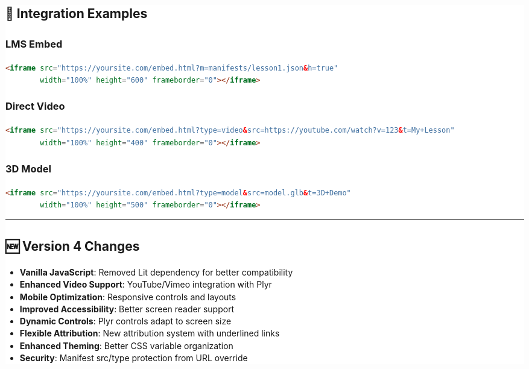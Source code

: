 
## 🔗 Integration Examples

### LMS Embed
```html
<iframe src="https://yoursite.com/embed.html?m=manifests/lesson1.json&h=true" 
        width="100%" height="600" frameborder="0"></iframe>
```

### Direct Video
```html
<iframe src="https://yoursite.com/embed.html?type=video&src=https://youtube.com/watch?v=123&t=My+Lesson" 
        width="100%" height="400" frameborder="0"></iframe>
```

### 3D Model
```html
<iframe src="https://yoursite.com/embed.html?type=model&src=model.glb&t=3D+Demo" 
        width="100%" height="500" frameborder="0"></iframe>
```

---

## 🆕 Version 4 Changes

- **Vanilla JavaScript**: Removed Lit dependency for better compatibility
- **Enhanced Video Support**: YouTube/Vimeo integration with Plyr
- **Mobile Optimization**: Responsive controls and layouts
- **Improved Accessibility**: Better screen reader support
- **Dynamic Controls**: Plyr controls adapt to screen size
- **Flexible Attribution**: New attribution system with underlined links
- **Enhanced Theming**: Better CSS variable organization
- **Security**: Manifest src/type protection from URL override